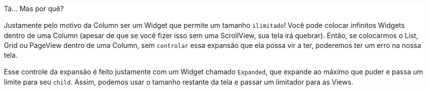 Tá... Mas por quê?

Justamente pelo motivo da Column ser um Widget que permite um tamanho `ilimitado`! Você pode colocar infinitos Widgets dentro de uma Column (apesar de que se você fizer isso sem uma ScrollView, sua tela irá quebrar). Então, se colocarmos o List, Grid ou PageView dentro de uma Column, sem `controlar` essa expansão que ela possa vir a ter, poderemos ter um erro na nossa tela.

Esse controle da expansão é feito justamente com um Widget chamado `Expanded`, que expande ao máximo que puder e passa um limite para seu `child`. Assim, podemos usar o tamanho restante da tela e passar um limitador para as Views.
